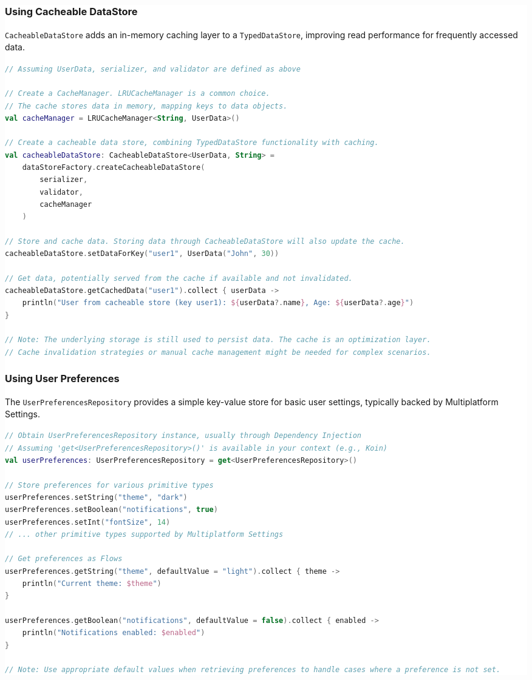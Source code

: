 ### Using Cacheable DataStore

`CacheableDataStore` adds an in-memory caching layer to a `TypedDataStore`, improving read
performance for frequently accessed data.

```kotlin
// Assuming UserData, serializer, and validator are defined as above

// Create a CacheManager. LRUCacheManager is a common choice.
// The cache stores data in memory, mapping keys to data objects.
val cacheManager = LRUCacheManager<String, UserData>()

// Create a cacheable data store, combining TypedDataStore functionality with caching.
val cacheableDataStore: CacheableDataStore<UserData, String> =
    dataStoreFactory.createCacheableDataStore(
        serializer,
        validator,
        cacheManager
    )

// Store and cache data. Storing data through CacheableDataStore will also update the cache.
cacheableDataStore.setDataForKey("user1", UserData("John", 30))

// Get data, potentially served from the cache if available and not invalidated.
cacheableDataStore.getCachedData("user1").collect { userData ->
    println("User from cacheable store (key user1): ${userData?.name}, Age: ${userData?.age}")
}

// Note: The underlying storage is still used to persist data. The cache is an optimization layer.
// Cache invalidation strategies or manual cache management might be needed for complex scenarios.
```

### Using User Preferences

The `UserPreferencesRepository` provides a simple key-value store for basic user settings, typically
backed by Multiplatform Settings.

```kotlin
// Obtain UserPreferencesRepository instance, usually through Dependency Injection
// Assuming 'get<UserPreferencesRepository>()' is available in your context (e.g., Koin)
val userPreferences: UserPreferencesRepository = get<UserPreferencesRepository>()

// Store preferences for various primitive types
userPreferences.setString("theme", "dark")
userPreferences.setBoolean("notifications", true)
userPreferences.setInt("fontSize", 14)
// ... other primitive types supported by Multiplatform Settings

// Get preferences as Flows
userPreferences.getString("theme", defaultValue = "light").collect { theme ->
    println("Current theme: $theme")
}

userPreferences.getBoolean("notifications", defaultValue = false).collect { enabled ->
    println("Notifications enabled: $enabled")
}

// Note: Use appropriate default values when retrieving preferences to handle cases where a preference is not set.
```
